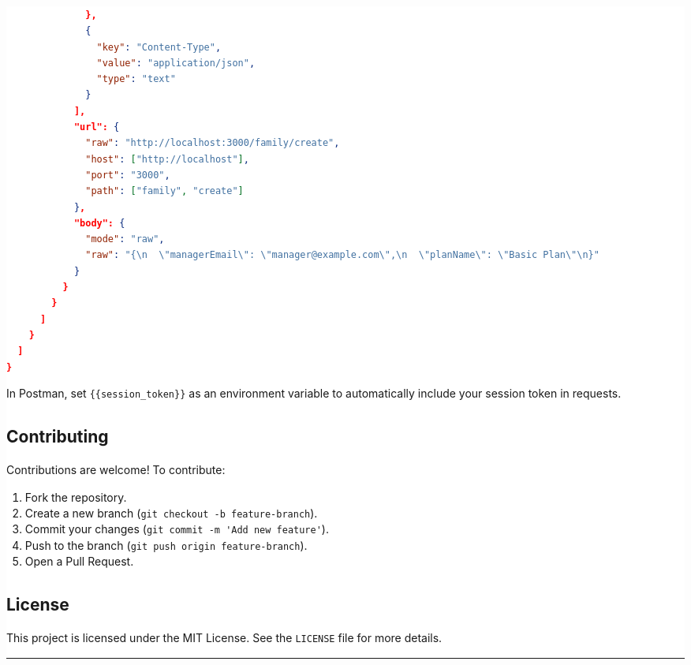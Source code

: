 ```json
              },
              {
                "key": "Content-Type",
                "value": "application/json",
                "type": "text"
              }
            ],
            "url": {
              "raw": "http://localhost:3000/family/create",
              "host": ["http://localhost"],
              "port": "3000",
              "path": ["family", "create"]
            },
            "body": {
              "mode": "raw",
              "raw": "{\n  \"managerEmail\": \"manager@example.com\",\n  \"planName\": \"Basic Plan\"\n}"
            }
          }
        }
      ]
    }
  ]
}
```

In Postman, set `{{session_token}}` as an environment variable to automatically include your session token in requests.

## Contributing
Contributions are welcome! To contribute:

1. Fork the repository.
2. Create a new branch (`git checkout -b feature-branch`).
3. Commit your changes (`git commit -m 'Add new feature'`).
4. Push to the branch (`git push origin feature-branch`).
5. Open a Pull Request.

## License
This project is licensed under the MIT License. See the `LICENSE` file for more details.

---